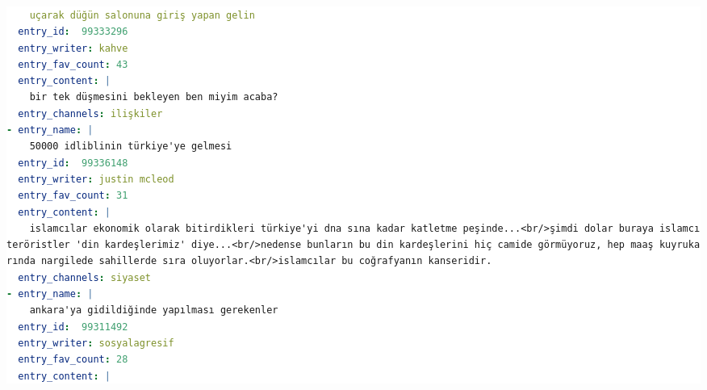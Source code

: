 ```yaml
    uçarak düğün salonuna giriş yapan gelin
  entry_id:  99333296
  entry_writer: kahve
  entry_fav_count: 43
  entry_content: |
    bir tek düşmesini bekleyen ben miyim acaba?
  entry_channels: ilişkiler
- entry_name: |
    50000 idliblinin türkiye'ye gelmesi
  entry_id:  99336148
  entry_writer: justin mcleod
  entry_fav_count: 31
  entry_content: |
    islamcılar ekonomik olarak bitirdikleri türkiye'yi dna sına kadar katletme peşinde...<br/>şimdi dolar buraya islamcı teröristler 'din kardeşlerimiz' diye...<br/>nedense bunların bu din kardeşlerini hiç camide görmüyoruz, hep maaş kuyrukarında nargilede sahillerde sıra oluyorlar.<br/>islamcılar bu coğrafyanın kanseridir.
  entry_channels: siyaset
- entry_name: |
    ankara'ya gidildiğinde yapılması gerekenler
  entry_id:  99311492
  entry_writer: sosyalagresif
  entry_fav_count: 28
  entry_content: |
```